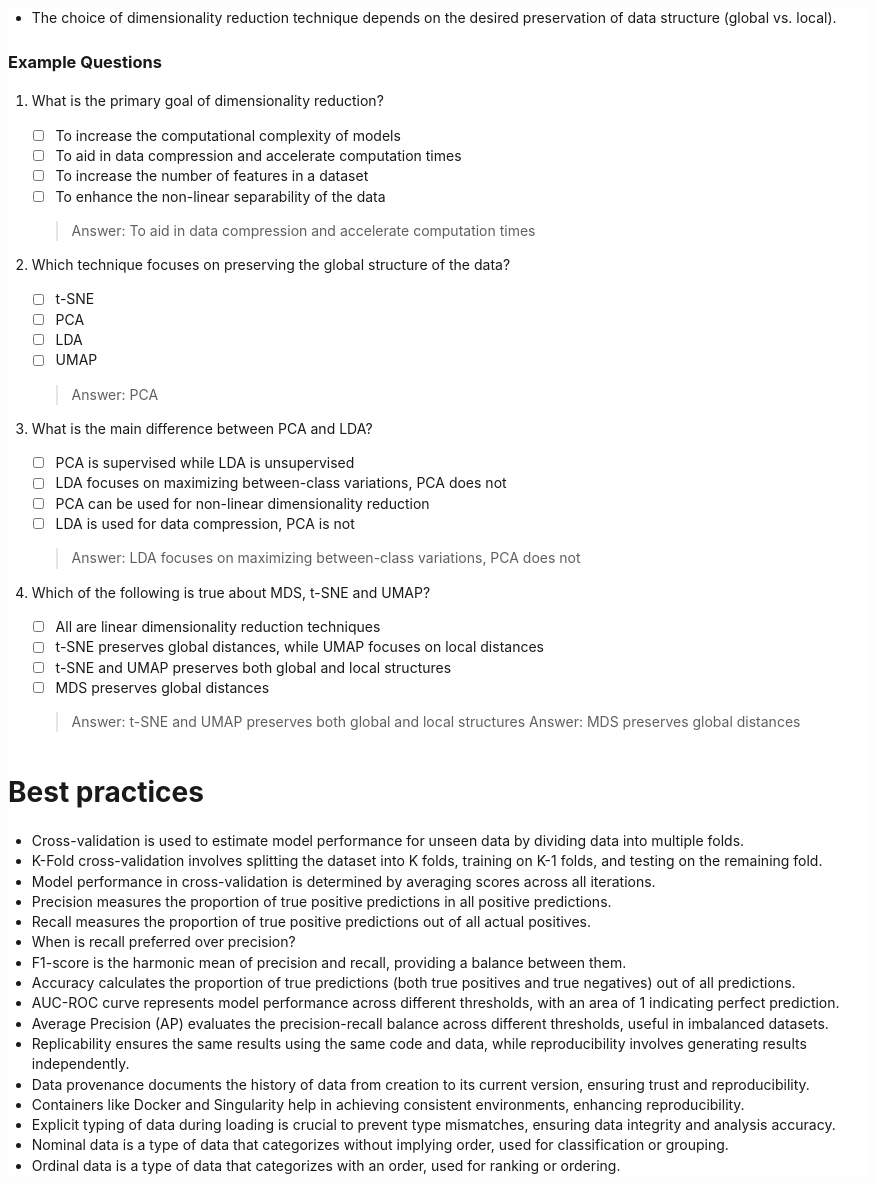- The choice of dimensionality reduction technique depends on the desired preservation of data structure (global vs. local).


### Example Questions
1. What is the primary goal of dimensionality reduction?
   - [ ] To increase the computational complexity of models
   - [ ] To aid in data compression and accelerate computation times
   - [ ] To increase the number of features in a dataset
   - [ ] To enhance the non-linear separability of the data
   > Answer: To aid in data compression and accelerate computation times

2. Which technique focuses on preserving the global structure of the data?
   - [ ] t-SNE
   - [ ] PCA
   - [ ] LDA
   - [ ] UMAP
   > Answer: PCA

3. What is the main difference between PCA and LDA?
   - [ ] PCA is supervised while LDA is unsupervised
   - [ ] LDA focuses on maximizing between-class variations, PCA does not
   - [ ] PCA can be used for non-linear dimensionality reduction
   - [ ] LDA is used for data compression, PCA is not
   > Answer: LDA focuses on maximizing between-class variations, PCA does not

4. Which of the following is true about MDS, t-SNE and UMAP?
   - [ ] All are linear dimensionality reduction techniques
   - [ ] t-SNE preserves global distances, while UMAP focuses on local distances
   - [ ] t-SNE and UMAP preserves both global and local structures
   - [ ] MDS preserves global distances
   > Answer: t-SNE and UMAP preserves both global and local structures
   > Answer: MDS preserves global distances

# Best practices

- Cross-validation is used to estimate model performance for unseen data by dividing data into multiple folds.
- K-Fold cross-validation involves splitting the dataset into K folds, training on K-1 folds, and testing on the remaining fold.
- Model performance in cross-validation is determined by averaging scores across all iterations.
- Precision measures the proportion of true positive predictions in all positive predictions.
- Recall measures the proportion of true positive predictions out of all actual positives.
- When is recall preferred over precision?
- F1-score is the harmonic mean of precision and recall, providing a balance between them.
- Accuracy calculates the proportion of true predictions (both true positives and true negatives) out of all predictions.
- AUC-ROC curve represents model performance across different thresholds, with an area of 1 indicating perfect prediction.
- Average Precision (AP) evaluates the precision-recall balance across different thresholds, useful in imbalanced datasets.
- Replicability ensures the same results using the same code and data, while reproducibility involves generating results independently.
- Data provenance documents the history of data from creation to its current version, ensuring trust and reproducibility.
- Containers like Docker and Singularity help in achieving consistent environments, enhancing reproducibility.
- Explicit typing of data during loading is crucial to prevent type mismatches, ensuring data integrity and analysis accuracy.
- Nominal data is a type of data that categorizes without implying order, used for classification or grouping.
- Ordinal data is a type of data that categorizes with an order, used for ranking or ordering.
